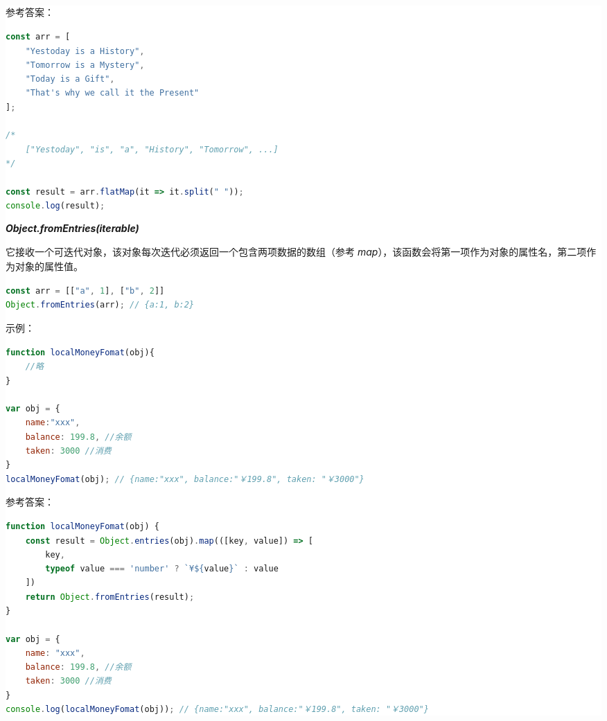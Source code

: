 参考答案：

```js
const arr = [
    "Yestoday is a History",
    "Tomorrow is a Mystery",
    "Today is a Gift",
    "That's why we call it the Present"
];

/*
    ["Yestoday", "is", "a", "History", "Tomorrow", ...]
*/

const result = arr.flatMap(it => it.split(" "));
console.log(result);
```



***Object.fromEntries(iterable)***

它接收一个可迭代对象，该对象每次迭代必须返回一个包含两项数据的数组（参考 *map*），该函数会将第一项作为对象的属性名，第二项作为对象的属性值。

```js
const arr = [["a", 1], ["b", 2]]
Object.fromEntries(arr); // {a:1, b:2}
```

示例：

```js
function localMoneyFomat(obj){
    //略
}

var obj = {
    name:"xxx",
    balance: 199.8, //余额
    taken: 3000 //消费
}
localMoneyFomat(obj); // {name:"xxx", balance:"￥199.8", taken: "￥3000"}
```

参考答案：

```js
function localMoneyFomat(obj) {
    const result = Object.entries(obj).map(([key, value]) => [
        key,
        typeof value === 'number' ? `¥${value}` : value
    ])
    return Object.fromEntries(result);
}

var obj = {
    name: "xxx",
    balance: 199.8, //余额
    taken: 3000 //消费
}
console.log(localMoneyFomat(obj)); // {name:"xxx", balance:"￥199.8", taken: "￥3000"}
```
